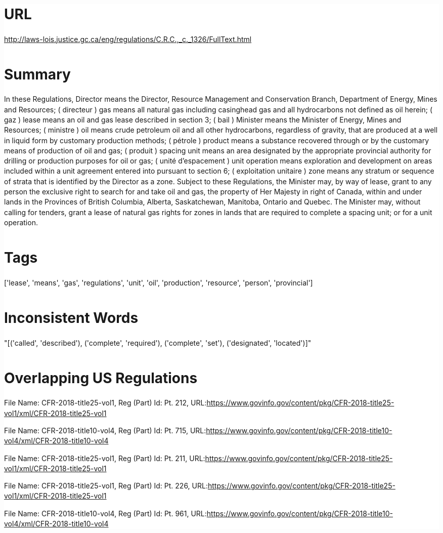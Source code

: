 # URL
http://laws-lois.justice.gc.ca/eng/regulations/C.R.C.,_c._1326/FullText.html


# Summary
In these Regulations, Director  means the Director, Resource Management and Conservation Branch, Department of Energy, Mines and Resources; ( directeur ) gas  means all natural gas including casinghead gas and all hydrocarbons not defined as oil herein; ( gaz ) lease  means an oil and gas lease described in section 3; ( bail ) Minister  means the Minister of Energy, Mines and Resources; ( ministre ) oil  means crude petroleum oil and all other hydrocarbons, regardless of gravity, that are produced at a well in liquid form by customary production methods; ( pétrole ) product  means a substance recovered through or by the customary means of production of oil and gas; ( produit ) spacing unit  means an area designated by the appropriate provincial authority for drilling or production purposes for oil or gas; ( unité d’espacement ) unit operation  means exploration and development on areas included within a unit agreement entered into pursuant to section 6; ( exploitation unitaire ) zone  means any stratum or sequence of strata that is identified by the Director as a zone.
Subject to these Regulations, the Minister may, by way of lease, grant to any person the exclusive right to search for and take oil and gas, the property of Her Majesty in right of Canada, within and under lands in the Provinces of British Columbia, Alberta, Saskatchewan, Manitoba, Ontario and Quebec.
The Minister may, without calling for tenders, grant a lease of natural gas rights for zones in lands that are required to complete a spacing unit; or for a unit operation.


# Tags
['lease', 'means', 'gas', 'regulations', 'unit', 'oil', 'production', 'resource', 'person', 'provincial']


# Inconsistent Words
"[('called', 'described'), ('complete', 'required'), ('complete', 'set'), ('designated', 'located')]"


# Overlapping US Regulations
File Name: CFR-2018-title25-vol1, Reg (Part) Id: Pt. 212, URL:https://www.govinfo.gov/content/pkg/CFR-2018-title25-vol1/xml/CFR-2018-title25-vol1

File Name: CFR-2018-title10-vol4, Reg (Part) Id: Pt. 715, URL:https://www.govinfo.gov/content/pkg/CFR-2018-title10-vol4/xml/CFR-2018-title10-vol4

File Name: CFR-2018-title25-vol1, Reg (Part) Id: Pt. 211, URL:https://www.govinfo.gov/content/pkg/CFR-2018-title25-vol1/xml/CFR-2018-title25-vol1

File Name: CFR-2018-title25-vol1, Reg (Part) Id: Pt. 226, URL:https://www.govinfo.gov/content/pkg/CFR-2018-title25-vol1/xml/CFR-2018-title25-vol1

File Name: CFR-2018-title10-vol4, Reg (Part) Id: Pt. 961, URL:https://www.govinfo.gov/content/pkg/CFR-2018-title10-vol4/xml/CFR-2018-title10-vol4
